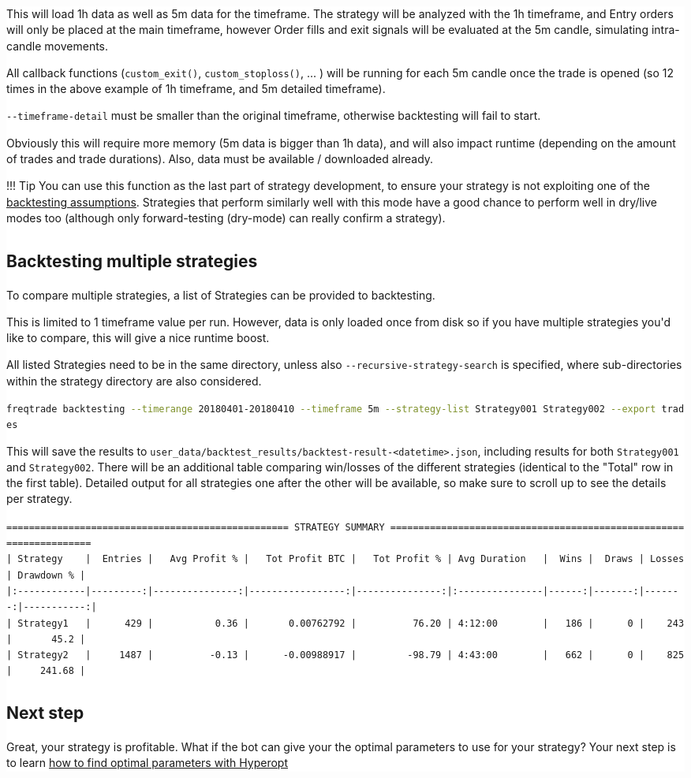 This will load 1h data as well as 5m data for the timeframe. The strategy will be analyzed with the 1h timeframe, and Entry orders will only be placed at the main timeframe, however Order fills and exit signals will be evaluated at the 5m candle, simulating intra-candle movements.

All callback functions (`custom_exit()`, `custom_stoploss()`, ... ) will be running for each 5m candle once the trade is opened (so 12 times in the above example of 1h timeframe, and 5m detailed timeframe).

`--timeframe-detail` must be smaller than the original timeframe, otherwise backtesting will fail to start.

Obviously this will require more memory (5m data is bigger than 1h data), and will also impact runtime (depending on the amount of trades and trade durations).
Also, data must be available / downloaded already.

!!! Tip
    You can use this function as the last part of strategy development, to ensure your strategy is not exploiting one of the [backtesting assumptions](#assumptions-made-by-backtesting). Strategies that perform similarly well with this mode have a good chance to perform well in dry/live modes too (although only forward-testing (dry-mode) can really confirm a strategy).

## Backtesting multiple strategies

To compare multiple strategies, a list of Strategies can be provided to backtesting.

This is limited to 1 timeframe value per run. However, data is only loaded once from disk so if you have multiple
strategies you'd like to compare, this will give a nice runtime boost.

All listed Strategies need to be in the same directory, unless also `--recursive-strategy-search` is specified, where sub-directories within the strategy directory are also considered.

``` bash
freqtrade backtesting --timerange 20180401-20180410 --timeframe 5m --strategy-list Strategy001 Strategy002 --export trades
```

This will save the results to `user_data/backtest_results/backtest-result-<datetime>.json`, including results for both `Strategy001` and `Strategy002`.
There will be an additional table comparing win/losses of the different strategies (identical to the "Total" row in the first table).
Detailed output for all strategies one after the other will be available, so make sure to scroll up to see the details per strategy.

```
================================================== STRATEGY SUMMARY ===================================================================
| Strategy    |  Entries |   Avg Profit % |   Tot Profit BTC |   Tot Profit % | Avg Duration   |  Wins |  Draws | Losses | Drawdown % |
|:------------|---------:|---------------:|-----------------:|---------------:|:---------------|------:|-------:|-------:|-----------:|
| Strategy1   |      429 |           0.36 |       0.00762792 |          76.20 | 4:12:00        |   186 |      0 |    243 |       45.2 |
| Strategy2   |     1487 |          -0.13 |      -0.00988917 |         -98.79 | 4:43:00        |   662 |      0 |    825 |     241.68 |
```

## Next step

Great, your strategy is profitable. What if the bot can give your the optimal parameters to use for your strategy?
Your next step is to learn [how to find optimal parameters with Hyperopt](hyperopt.md)
